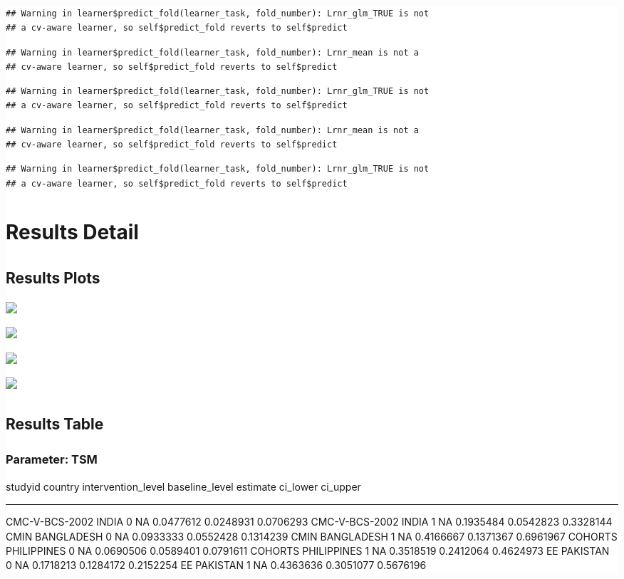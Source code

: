```
## Warning in learner$predict_fold(learner_task, fold_number): Lrnr_glm_TRUE is not
## a cv-aware learner, so self$predict_fold reverts to self$predict
```

```
## Warning in learner$predict_fold(learner_task, fold_number): Lrnr_mean is not a
## cv-aware learner, so self$predict_fold reverts to self$predict
```

```
## Warning in learner$predict_fold(learner_task, fold_number): Lrnr_glm_TRUE is not
## a cv-aware learner, so self$predict_fold reverts to self$predict
```

```
## Warning in learner$predict_fold(learner_task, fold_number): Lrnr_mean is not a
## cv-aware learner, so self$predict_fold reverts to self$predict
```

```
## Warning in learner$predict_fold(learner_task, fold_number): Lrnr_glm_TRUE is not
## a cv-aware learner, so self$predict_fold reverts to self$predict
```




# Results Detail

## Results Plots
![](/tmp/f09a3ede-ad69-45a1-8149-429d4cec9458/09c2092e-d17b-480a-91f0-c48e7859cd3b/REPORT_files/figure-html/plot_tsm-1.png)

![](/tmp/f09a3ede-ad69-45a1-8149-429d4cec9458/09c2092e-d17b-480a-91f0-c48e7859cd3b/REPORT_files/figure-html/plot_rr-1.png)



![](/tmp/f09a3ede-ad69-45a1-8149-429d4cec9458/09c2092e-d17b-480a-91f0-c48e7859cd3b/REPORT_files/figure-html/plot_paf-1.png)

![](/tmp/f09a3ede-ad69-45a1-8149-429d4cec9458/09c2092e-d17b-480a-91f0-c48e7859cd3b/REPORT_files/figure-html/plot_par-1.png)

## Results Table

### Parameter: TSM


studyid          country       intervention_level   baseline_level     estimate    ci_lower    ci_upper
---------------  ------------  -------------------  ---------------  ----------  ----------  ----------
CMC-V-BCS-2002   INDIA         0                    NA                0.0477612   0.0248931   0.0706293
CMC-V-BCS-2002   INDIA         1                    NA                0.1935484   0.0542823   0.3328144
CMIN             BANGLADESH    0                    NA                0.0933333   0.0552428   0.1314239
CMIN             BANGLADESH    1                    NA                0.4166667   0.1371367   0.6961967
COHORTS          PHILIPPINES   0                    NA                0.0690506   0.0589401   0.0791611
COHORTS          PHILIPPINES   1                    NA                0.3518519   0.2412064   0.4624973
EE               PAKISTAN      0                    NA                0.1718213   0.1284172   0.2152254
EE               PAKISTAN      1                    NA                0.4363636   0.3051077   0.5676196